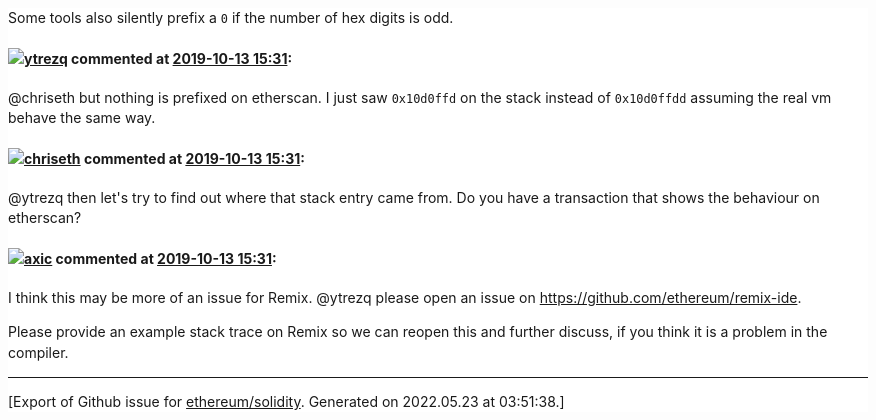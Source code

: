 Some tools also silently prefix a `0` if the number of hex digits is odd.

#### <img src="https://avatars.githubusercontent.com/u/3824869?u=819b3aeb36ee7984a3346a2d8a05bf0d664fed4a&v=4" width="50">[ytrezq](https://github.com/ytrezq) commented at [2019-10-13 15:31](https://github.com/ethereum/solidity/issues/7536#issuecomment-575078279):

@chriseth but nothing is prefixed on etherscan.
I just saw `0x10d0ffd` on the stack instead of `0x10d0ffdd` assuming the real vm behave the same way.

#### <img src="https://avatars.githubusercontent.com/u/9073706?v=4" width="50">[chriseth](https://github.com/chriseth) commented at [2019-10-13 15:31](https://github.com/ethereum/solidity/issues/7536#issuecomment-575085279):

@ytrezq then let's try to find out where that stack entry came from. Do you have a transaction that shows the behaviour on etherscan?

#### <img src="https://avatars.githubusercontent.com/u/20340?v=4" width="50">[axic](https://github.com/axic) commented at [2019-10-13 15:31](https://github.com/ethereum/solidity/issues/7536#issuecomment-623985028):

I think this may be more of an issue for Remix. @ytrezq please open an issue on https://github.com/ethereum/remix-ide.

Please provide an example stack trace on Remix so we can reopen this and further discuss, if you think it is a problem in the compiler.


-------------------------------------------------------------------------------



[Export of Github issue for [ethereum/solidity](https://github.com/ethereum/solidity). Generated on 2022.05.23 at 03:51:38.]
